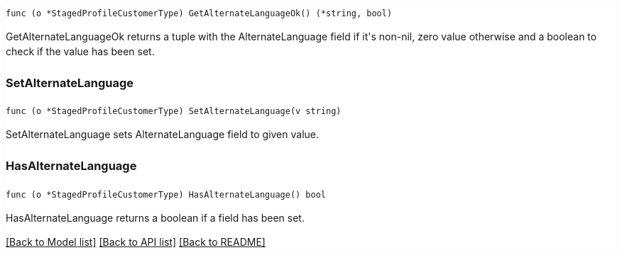 `func (o *StagedProfileCustomerType) GetAlternateLanguageOk() (*string, bool)`

GetAlternateLanguageOk returns a tuple with the AlternateLanguage field if it's non-nil, zero value otherwise
and a boolean to check if the value has been set.

### SetAlternateLanguage

`func (o *StagedProfileCustomerType) SetAlternateLanguage(v string)`

SetAlternateLanguage sets AlternateLanguage field to given value.

### HasAlternateLanguage

`func (o *StagedProfileCustomerType) HasAlternateLanguage() bool`

HasAlternateLanguage returns a boolean if a field has been set.


[[Back to Model list]](../README.md#documentation-for-models) [[Back to API list]](../README.md#documentation-for-api-endpoints) [[Back to README]](../README.md)


